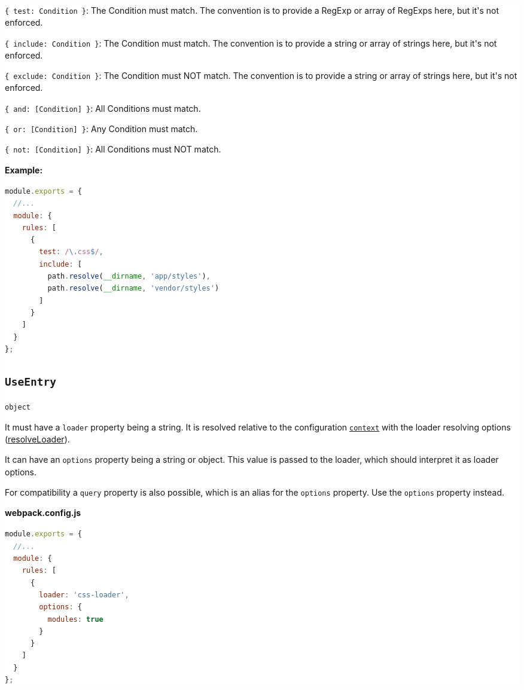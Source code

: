 `{ test: Condition }`: The Condition must match. The convention is to provide a RegExp or array of RegExps here, but it's not enforced.

`{ include: Condition }`: The Condition must match. The convention is to provide a string or array of strings here, but it's not enforced.

`{ exclude: Condition }`: The Condition must NOT match. The convention is to provide a string or array of strings here, but it's not enforced.

`{ and: [Condition] }`: All Conditions must match.

`{ or: [Condition] }`: Any Condition must match.

`{ not: [Condition] }`: All Conditions must NOT match.

__Example:__

```javascript
module.exports = {
  //...
  module: {
    rules: [
      {
        test: /\.css$/,
        include: [
          path.resolve(__dirname, 'app/styles'),
          path.resolve(__dirname, 'vendor/styles')
        ]
      }
    ]
  }
};
```


## `UseEntry`

`object`

It must have a `loader` property being a string. It is resolved relative to the configuration [`context`](/configuration/entry-context#context) with the loader resolving options ([resolveLoader](/configuration/resolve#resolveloader)).

It can have an `options` property being a string or object. This value is passed to the loader, which should interpret it as loader options.

For compatibility a `query` property is also possible, which is an alias for the `options` property. Use the `options` property instead.

__webpack.config.js__

```javascript
module.exports = {
  //...
  module: {
    rules: [
      {
        loader: 'css-loader',
        options: {
          modules: true
        }
      }
    ]
  }
};
```

